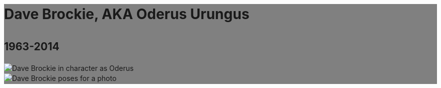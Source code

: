 

<!DOCTYPE HTML>
<HTML>
   <HEAD>
      <TITLE>Dave Brockie AKA Oderus Urungus</TITLE>
<style>

#main {
}
body {background-color: grey;

}


h1 {color: black;
font-weight: bold;
font-size: 60px;
text-align: center;
font-family: 'Lacquer', sans-serif;}

h2 {color: red;
font-size: 70px;
text-align:left;
font-family: 'Creepster', cursive;};
</style>
   </HEAD>
   <BODY>
<main>
<link href="https://fonts.googleapis.com/css?family=Lacquer&display=swap" rel="stylesheet">
<link href="https://fonts.googleapis.com/css?family=Creepster&display=swap" rel="stylesheet">
<h1>Dave Brockie, AKA Oderus Urungus</h1>
<h2>1963-2014</h2>


<div class="row">
  <div class="column">
    <img src="https://www.nydailynews.com/resizer/FKnoxpIqSeI7lQKWxYGMX8DNBco=/800x531/top/arc-anglerfish-arc2-prod-tronc.s3.amazonaws.com/public/GFIXXJ6CMOXHD3TG22USD3TCMY.jpg" alt="Dave Brockie in character as Oderus" height="142" width="242">
    </div>



  <div class="column">
    <img src="https://api.time.com/wp-content/uploads/2014/06/ap574994322897.jpg" alt="Dave Brockie poses for a photo" height="142" width="242">
  </div>
  </div>
    
  </div>
 
 </main>     
   </BODY>
</HTML>



